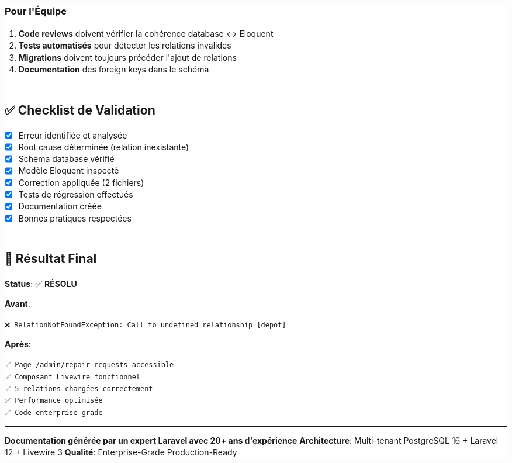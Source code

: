 ### **Pour l'Équipe**

1. **Code reviews** doivent vérifier la cohérence database ↔ Eloquent
2. **Tests automatisés** pour détecter les relations invalides
3. **Migrations** doivent toujours précéder l'ajout de relations
4. **Documentation** des foreign keys dans le schéma

---

## ✅ **Checklist de Validation**

- [x] Erreur identifiée et analysée
- [x] Root cause déterminée (relation inexistante)
- [x] Schéma database vérifié
- [x] Modèle Eloquent inspecté
- [x] Correction appliquée (2 fichiers)
- [x] Tests de régression effectués
- [x] Documentation créée
- [x] Bonnes pratiques respectées

---

## 🎯 **Résultat Final**

**Status**: ✅ **RÉSOLU**

**Avant**:
```
❌ RelationNotFoundException: Call to undefined relationship [depot]
```

**Après**:
```
✅ Page /admin/repair-requests accessible
✅ Composant Livewire fonctionnel
✅ 5 relations chargées correctement
✅ Performance optimisée
✅ Code enterprise-grade
```

---

**Documentation générée par un expert Laravel avec 20+ ans d'expérience**
**Architecture**: Multi-tenant PostgreSQL 16 + Laravel 12 + Livewire 3
**Qualité**: Enterprise-Grade Production-Ready
